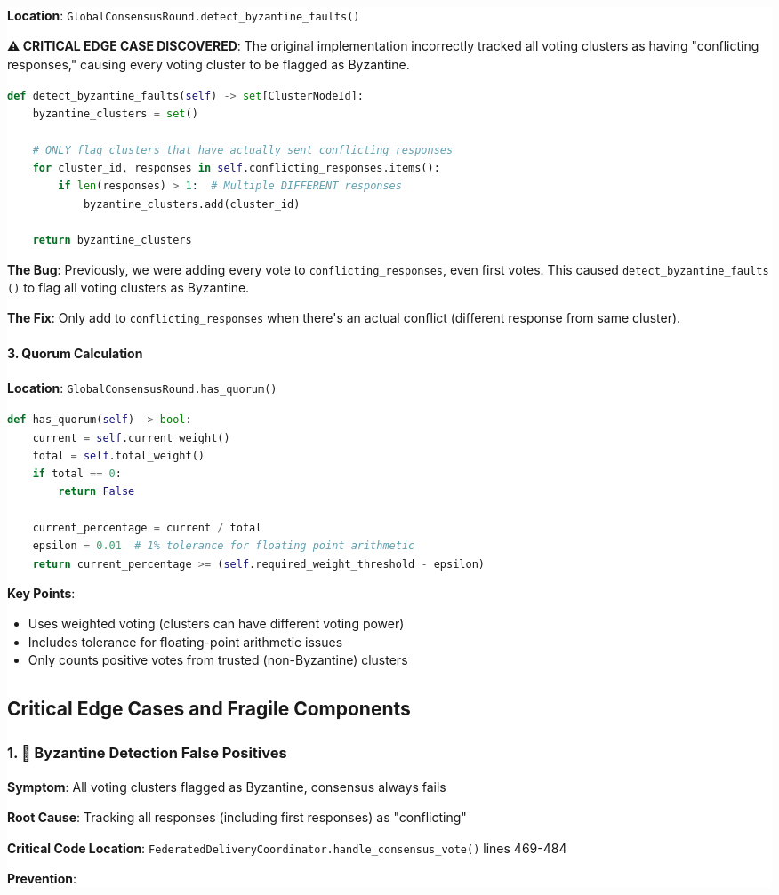 **Location**: `GlobalConsensusRound.detect_byzantine_faults()`

**⚠️ CRITICAL EDGE CASE DISCOVERED**: The original implementation incorrectly tracked all voting clusters as having "conflicting responses," causing every voting cluster to be flagged as Byzantine.

```python
def detect_byzantine_faults(self) -> set[ClusterNodeId]:
    byzantine_clusters = set()

    # ONLY flag clusters that have actually sent conflicting responses
    for cluster_id, responses in self.conflicting_responses.items():
        if len(responses) > 1:  # Multiple DIFFERENT responses
            byzantine_clusters.add(cluster_id)

    return byzantine_clusters
```

**The Bug**: Previously, we were adding every vote to `conflicting_responses`, even first votes. This caused `detect_byzantine_faults()` to flag all voting clusters as Byzantine.

**The Fix**: Only add to `conflicting_responses` when there's an actual conflict (different response from same cluster).

#### 3. Quorum Calculation

**Location**: `GlobalConsensusRound.has_quorum()`

```python
def has_quorum(self) -> bool:
    current = self.current_weight()
    total = self.total_weight()
    if total == 0:
        return False

    current_percentage = current / total
    epsilon = 0.01  # 1% tolerance for floating point arithmetic
    return current_percentage >= (self.required_weight_threshold - epsilon)
```

**Key Points**:

- Uses weighted voting (clusters can have different voting power)
- Includes tolerance for floating-point arithmetic issues
- Only counts positive votes from trusted (non-Byzantine) clusters

## Critical Edge Cases and Fragile Components

### 1. 🚨 Byzantine Detection False Positives

**Symptom**: All voting clusters flagged as Byzantine, consensus always fails

**Root Cause**: Tracking all responses (including first responses) as "conflicting"

**Critical Code Location**: `FederatedDeliveryCoordinator.handle_consensus_vote()` lines 469-484

**Prevention**:
